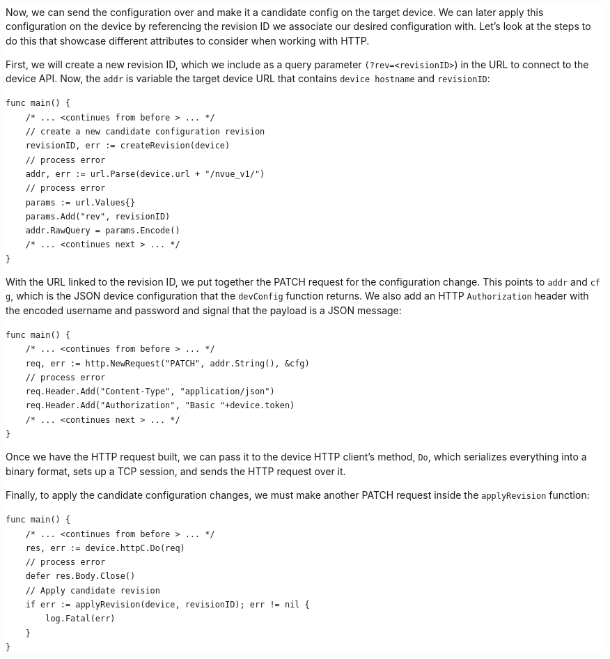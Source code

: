 Now, we can send the configuration over and make it a candidate config on the target device. We can later apply this configuration on the device by referencing the revision ID we associate our desired configuration with. Let’s look at the steps to do this that showcase different attributes to consider when working with HTTP.

First, we will create a new revision ID, which we include as a query parameter `(?rev=<revisionID>`) in the URL to connect to the device API. Now, the `addr` is variable the target device URL that contains `device hostname` and `revisionID`:

```markup
func main() {
    /* ... <continues from before > ... */
    // create a new candidate configuration revision
    revisionID, err := createRevision(device)
    // process error
    addr, err := url.Parse(device.url + "/nvue_v1/")
    // process error
    params := url.Values{}
    params.Add("rev", revisionID)
    addr.RawQuery = params.Encode()
    /* ... <continues next > ... */
}
```

With the URL linked to the revision ID, we put together the PATCH request for the configuration change. This points to `addr` and `cfg`, which is the JSON device configuration that the `devConfig` function returns. We also add an HTTP `Authorization` header with the encoded username and password and signal that the payload is a JSON message:

```markup
func main() {
    /* ... <continues from before > ... */
    req, err := http.NewRequest("PATCH", addr.String(), &cfg)
    // process error
    req.Header.Add("Content-Type", "application/json")
    req.Header.Add("Authorization", "Basic "+device.token)
    /* ... <continues next > ... */
}
```

Once we have the HTTP request built, we can pass it to the device HTTP client’s method, `Do`, which serializes everything into a binary format, sets up a TCP session, and sends the HTTP request over it.

Finally, to apply the candidate configuration changes, we must make another PATCH request inside the `applyRevision` function:

```markup
func main() {
    /* ... <continues from before > ... */
    res, err := device.httpC.Do(req)
    // process error
    defer res.Body.Close()
    // Apply candidate revision
    if err := applyRevision(device, revisionID); err != nil {
        log.Fatal(err)
    }
}
```
